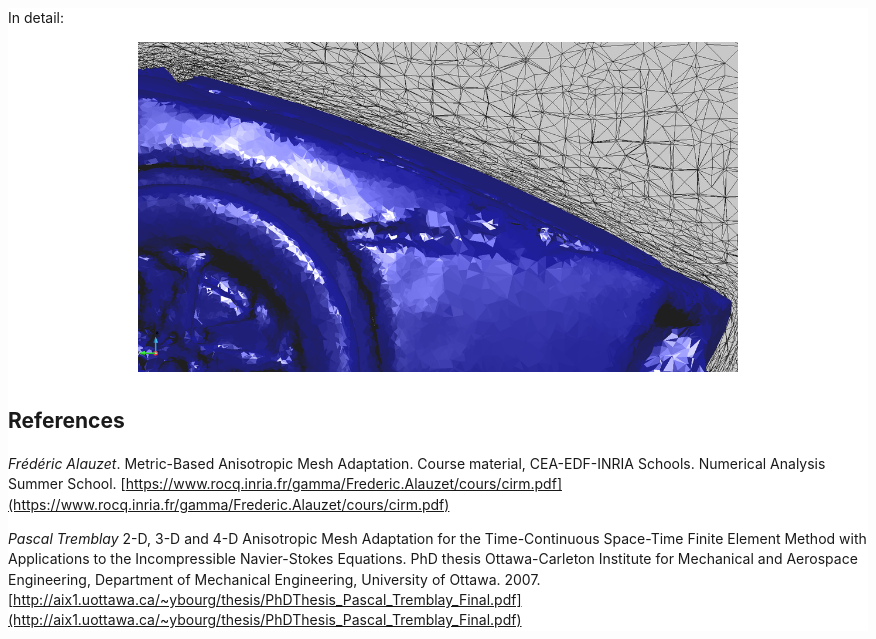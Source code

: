 In detail:

<p align="center">
  <img src="data/detail_ani1.png" alt="Distance detail" style="width: 600px;"/>
</p>

## References
*Frédéric Alauzet*. Metric-Based Anisotropic Mesh Adaptation. Course material, CEA-EDF-INRIA Schools. Numerical Analysis Summer School.  [https://www.rocq.inria.fr/gamma/Frederic.Alauzet/cours/cirm.pdf](https://www.rocq.inria.fr/gamma/Frederic.Alauzet/cours/cirm.pdf)

*Pascal Tremblay* 2-D, 3-D and 4-D Anisotropic Mesh Adaptation for the Time-Continuous Space-Time Finite Element Method with Applications to the Incompressible Navier-Stokes Equations. PhD thesis Ottawa-Carleton Institute for Mechanical and Aerospace Engineering, Department of Mechanical Engineering, University of Ottawa. 2007. [http://aix1.uottawa.ca/~ybourg/thesis/PhDThesis_Pascal_Tremblay_Final.pdf](http://aix1.uottawa.ca/~ybourg/thesis/PhDThesis_Pascal_Tremblay_Final.pdf)

